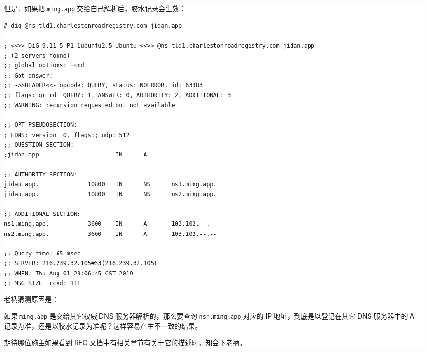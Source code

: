 ```
```

但是，如果把 `ming.app` 交给自己解析后，胶水记录会生效：

```
# dig @ns-tld1.charlestonroadregistry.com jidan.app

; <<>> DiG 9.11.5-P1-1ubuntu2.5-Ubuntu <<>> @ns-tld1.charlestonroadregistry.com jidan.app
; (2 servers found)
;; global options: +cmd
;; Got answer:
;; ->>HEADER<<- opcode: QUERY, status: NOERROR, id: 63383
;; flags: qr rd; QUERY: 1, ANSWER: 0, AUTHORITY: 2, ADDITIONAL: 3
;; WARNING: recursion requested but not available

;; OPT PSEUDOSECTION:
; EDNS: version: 0, flags:; udp: 512
;; QUESTION SECTION:
;jidan.app.                     IN      A

;; AUTHORITY SECTION:
jidan.app.              10800   IN      NS      ns1.ming.app.
jidan.app.              10800   IN      NS      ns2.ming.app.

;; ADDITIONAL SECTION:
ns1.ming.app.           3600    IN      A       103.102.--.--
ns2.ming.app.           3600    IN      A       103.102.--.--

;; Query time: 65 msec
;; SERVER: 216.239.32.105#53(216.239.32.105)
;; WHEN: Thu Aug 01 20:06:45 CST 2019
;; MSG SIZE  rcvd: 111
```

老衲猜测原因是：

如果 `ming.app` 是交给其它权威 DNS 服务器解析的，那么要查询 `ns*.ming.app` 对应的 IP 地址，到底是以登记在其它 DNS 服务器中的 A 记录为准，还是以胶水记录为准呢？这样容易产生不一致的结果。

期待哪位施主如果看到 RFC 文档中有相关章节有关于它的描述时，知会下老衲。